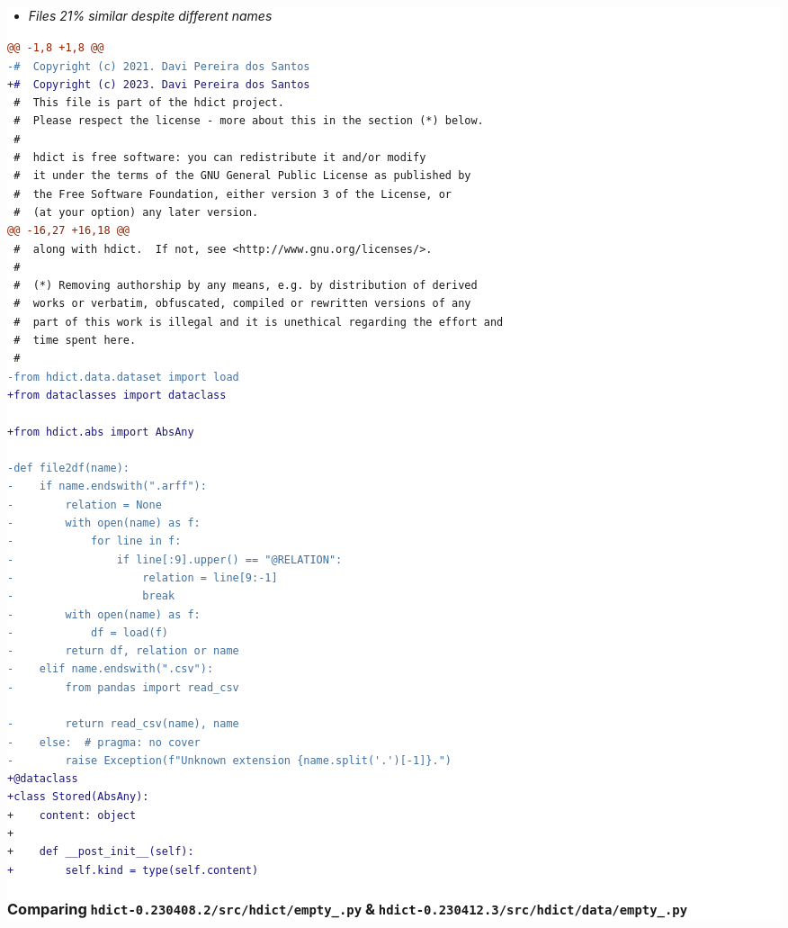  * *Files 21% similar despite different names*

```diff
@@ -1,8 +1,8 @@
-#  Copyright (c) 2021. Davi Pereira dos Santos
+#  Copyright (c) 2023. Davi Pereira dos Santos
 #  This file is part of the hdict project.
 #  Please respect the license - more about this in the section (*) below.
 #
 #  hdict is free software: you can redistribute it and/or modify
 #  it under the terms of the GNU General Public License as published by
 #  the Free Software Foundation, either version 3 of the License, or
 #  (at your option) any later version.
@@ -16,27 +16,18 @@
 #  along with hdict.  If not, see <http://www.gnu.org/licenses/>.
 #
 #  (*) Removing authorship by any means, e.g. by distribution of derived
 #  works or verbatim, obfuscated, compiled or rewritten versions of any
 #  part of this work is illegal and it is unethical regarding the effort and
 #  time spent here.
 #
-from hdict.data.dataset import load
+from dataclasses import dataclass
 
+from hdict.abs import AbsAny
 
-def file2df(name):
-    if name.endswith(".arff"):
-        relation = None
-        with open(name) as f:
-            for line in f:
-                if line[:9].upper() == "@RELATION":
-                    relation = line[9:-1]
-                    break
-        with open(name) as f:
-            df = load(f)
-        return df, relation or name
-    elif name.endswith(".csv"):
-        from pandas import read_csv
 
-        return read_csv(name), name
-    else:  # pragma: no cover
-        raise Exception(f"Unknown extension {name.split('.')[-1]}.")
+@dataclass
+class Stored(AbsAny):
+    content: object
+
+    def __post_init__(self):
+        self.kind = type(self.content)
```

### Comparing `hdict-0.230408.2/src/hdict/empty_.py` & `hdict-0.230412.3/src/hdict/data/empty_.py`
